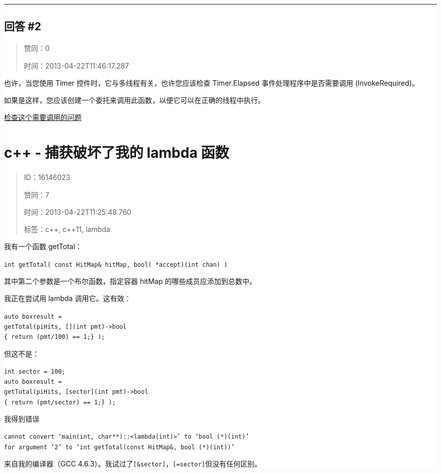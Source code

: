 * * *

## 回答 #2

> 赞同：0
> 
> 时间：2013-04-22T11:46:17.287

也许，当您使用 Timer 控件时，它与多线程有关，也许您应该检查 Timer.Elapsed 事件处理程序中是否需要调用 (InvokeRequired)。

如果是这样，您应该创建一个委托来调用此函数，以便它可以在正确的线程中执行。

[检查这个需要调用的问题](https://stackoverflow.com/questions/527947/invoke-required)

# c++ - 捕获破坏了我的 lambda 函数

> ID：16146023
> 
> 赞同：7
> 
> 时间：2013-04-22T11:25:48.760
> 
> 标签：c++, c++11, lambda

我有一个函数 getTotal：

```
int getTotal( const HitMap& hitMap, bool( *accept)(int chan) ) 
```

其中第二个参数是一个布尔函数，指定容器 hitMap 的哪些成员应添加到总数中。

我正在尝试用 lambda 调用它。这有效：

```
auto boxresult =
getTotal(piHits, [](int pmt)->bool
{ return (pmt/100) == 1;} ); 
```

但这不是：

```
int sector = 100;
auto boxresult =
getTotal(piHits, [sector](int pmt)->bool
{ return (pmt/sector) == 1;} ); 
```

我得到错误

```
cannot convert ‘main(int, char**)::<lambda(int)>’ to ‘bool (*)(int)’
for argument ‘2’ to ‘int getTotal(const HitMap&, bool (*)(int))’ 
```

来自我的编译器（GCC 4.6.3）。我试过了`[&sector]`，`[=sector]`但没有任何区别。
